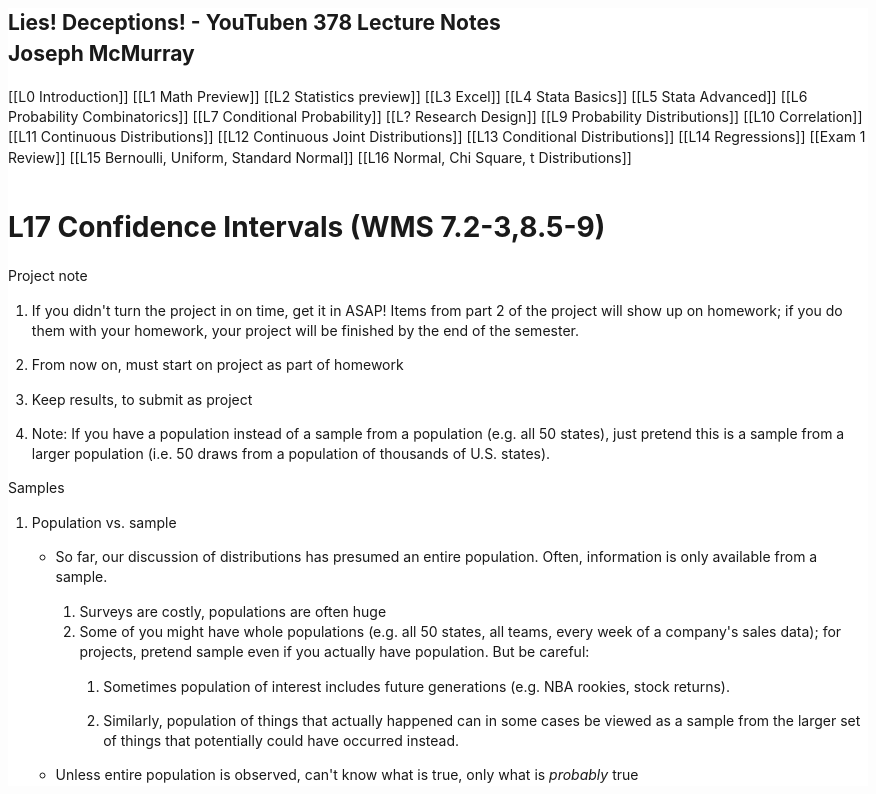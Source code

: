 Lies! Deceptions! - YouTuben 378 Lecture Notes\
  Joseph McMurray
---

[[L0 Introduction]]
[[L1 Math Preview]]
[[L2 Statistics preview]]
[[L3 Excel]]
[[L4 Stata Basics]]
[[L5 Stata Advanced]]
[[L6 Probability Combinatorics]]
[[L7 Conditional Probability]]
[[L? Research Design]]
[[L9 Probability Distributions]]
[[L10 Correlation]]
[[L11 Continuous Distributions]]
[[L12 Continuous Joint Distributions]]
[[L13 Conditional Distributions]]
[[L14 Regressions]]
[[Exam 1 Review]]
[[L15 Bernoulli, Uniform, Standard Normal]]
[[L16 Normal, Chi Square, t Distributions]]

# L17 Confidence Intervals (WMS 7.2-3,8.5-9)

Project note

1.  If you didn't turn the project in on time, get it in ASAP! Items from part 2 of the project will show up on homework; if you do them with your homework, your project will be finished by the end of the semester.

2.  From now on, must start on project as part of homework

3.  Keep results, to submit as project

4.  Note: If you have a population instead of a sample from a population (e.g. all 50 states), just pretend this is a sample from a larger population (i.e. 50 draws from a population of thousands of U.S. states).

Samples

1.  Population vs. sample

    -  So far, our discussion of distributions has presumed an entire population. Often, information is only available from a sample.
		1.  Surveys are costly, populations are often huge
		2. Some of you might have whole populations (e.g. all 50 states, all teams, every week of a company's sales data); for projects, pretend sample even if you actually have population. But be careful:
            1.  Sometimes population of interest includes future generations (e.g. NBA rookies, stock returns).

            2.  Similarly, population of things that actually happened can in some cases be viewed as a sample from the larger set of things that potentially could have occurred instead.

    -  Unless entire population is observed, can't know what is true, only what is *probably* true
